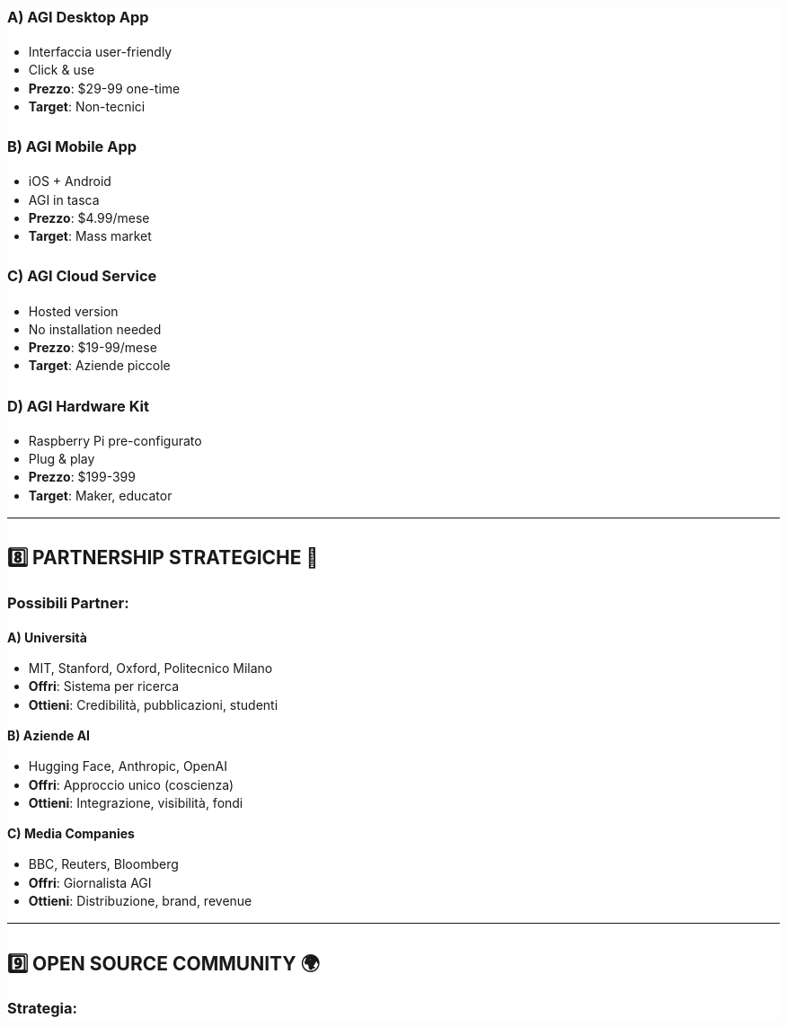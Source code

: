 ### **A) AGI Desktop App**
- Interfaccia user-friendly
- Click & use
- **Prezzo**: $29-99 one-time
- **Target**: Non-tecnici

### **B) AGI Mobile App**
- iOS + Android
- AGI in tasca
- **Prezzo**: $4.99/mese
- **Target**: Mass market

### **C) AGI Cloud Service**
- Hosted version
- No installation needed
- **Prezzo**: $19-99/mese
- **Target**: Aziende piccole

### **D) AGI Hardware Kit**
- Raspberry Pi pre-configurato
- Plug & play
- **Prezzo**: $199-399
- **Target**: Maker, educator

---

## 8️⃣ PARTNERSHIP STRATEGICHE 🤝

### **Possibili Partner:**

**A) Università**
- MIT, Stanford, Oxford, Politecnico Milano
- **Offri**: Sistema per ricerca
- **Ottieni**: Credibilità, pubblicazioni, studenti

**B) Aziende AI**
- Hugging Face, Anthropic, OpenAI
- **Offri**: Approccio unico (coscienza)
- **Ottieni**: Integrazione, visibilità, fondi

**C) Media Companies**
- BBC, Reuters, Bloomberg
- **Offri**: Giornalista AGI
- **Ottieni**: Distribuzione, brand, revenue

---

## 9️⃣ OPEN SOURCE COMMUNITY 🌍

### **Strategia:**

